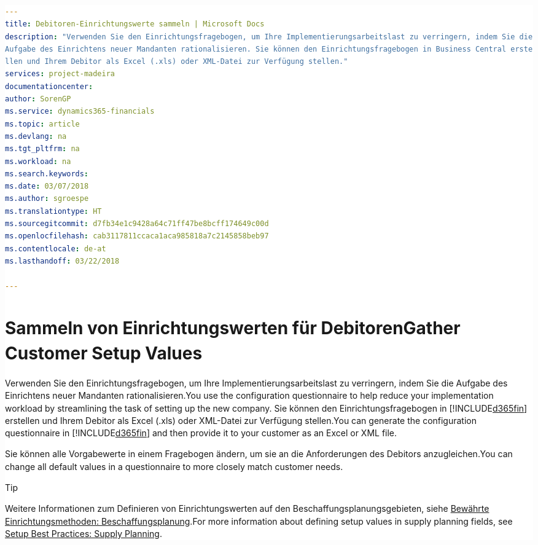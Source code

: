 ```yaml
---
title: Debitoren-Einrichtungswerte sammeln | Microsoft Docs
description: "Verwenden Sie den Einrichtungsfragebogen, um Ihre Implementierungsarbeitslast zu verringern, indem Sie die Aufgabe des Einrichtens neuer Mandanten rationalisieren. Sie können den Einrichtungsfragebogen in Business Central erstellen und Ihrem Debitor als Excel (.xls) oder XML-Datei zur Verfügung stellen."
services: project-madeira
documentationcenter: 
author: SorenGP
ms.service: dynamics365-financials
ms.topic: article
ms.devlang: na
ms.tgt_pltfrm: na
ms.workload: na
ms.search.keywords: 
ms.date: 03/07/2018
ms.author: sgroespe
ms.translationtype: HT
ms.sourcegitcommit: d7fb34e1c9428a64c71ff47be8bcff174649c00d
ms.openlocfilehash: cab3117811ccaca1aca985818a7c2145858beb97
ms.contentlocale: de-at
ms.lasthandoff: 03/22/2018

---
```

# <a name="gather-customer-setup-values"></a><span data-ttu-id="beb04-104">Sammeln von Einrichtungswerten für Debitoren</span><span class="sxs-lookup"><span data-stu-id="beb04-104">Gather Customer Setup Values</span></span>
<span data-ttu-id="beb04-105">Verwenden Sie den Einrichtungsfragebogen, um Ihre Implementierungsarbeitslast zu verringern, indem Sie die Aufgabe des Einrichtens neuer Mandanten rationalisieren.</span><span class="sxs-lookup"><span data-stu-id="beb04-105">You use the configuration questionnaire to help reduce your implementation workload by streamlining the task of setting up the new company.</span></span> <span data-ttu-id="beb04-106">Sie können den Einrichtungsfragebogen in [!INCLUDE[d365fin](includes/d365fin_md.md)] erstellen und Ihrem Debitor als Excel (.xls) oder XML-Datei zur Verfügung stellen.</span><span class="sxs-lookup"><span data-stu-id="beb04-106">You can generate the configuration questionnaire in [!INCLUDE[d365fin](includes/d365fin_md.md)] and then provide it to your customer as an Excel or XML file.</span></span>  

<span data-ttu-id="beb04-107">Sie können alle Vorgabewerte in einem Fragebogen ändern, um sie an die Anforderungen des Debitors anzugleichen.</span><span class="sxs-lookup"><span data-stu-id="beb04-107">You can change all default values in a questionnaire to more closely match customer needs.</span></span>  

> [!TIP]  
>  <span data-ttu-id="beb04-108">Weitere Informationen zum Definieren von Einrichtungswerten auf den Beschaffungsplanungsgebieten, siehe [Bewährte Einrichtungsmethoden: Beschaffungsplanung](setup-best-practices-supply-planning.md).</span><span class="sxs-lookup"><span data-stu-id="beb04-108">For more information about defining setup values in supply planning fields, see [Setup Best Practices: Supply Planning](setup-best-practices-supply-planning.md).</span></span>  
